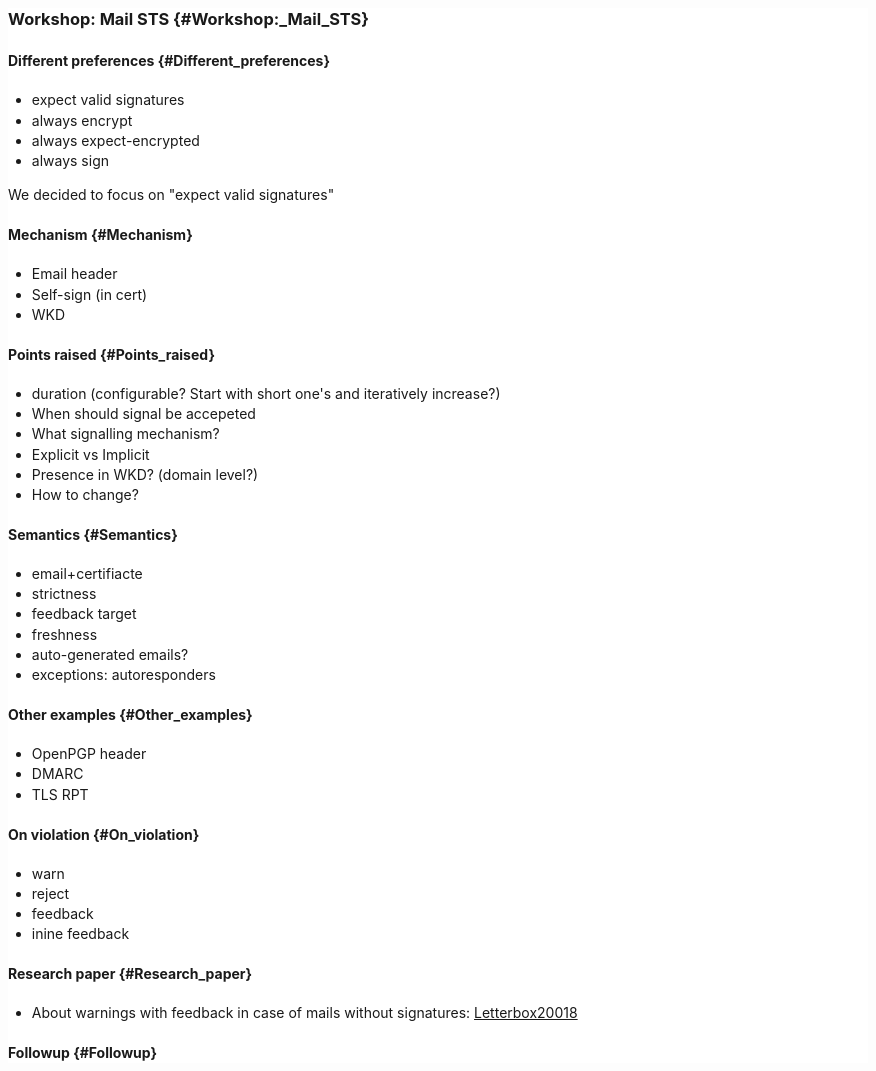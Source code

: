 ### Workshop: Mail STS {#Workshop:_Mail_STS}

#### Different preferences {#Different_preferences}

-   expect valid signatures
-   always encrypt
-   always expect-encrypted
-   always sign

We decided to focus on "expect valid signatures"

#### Mechanism {#Mechanism}

-   Email header
-   Self-sign (in cert)
-   WKD

#### Points raised {#Points_raised}

-   duration (configurable? Start with short one's and iteratively
    increase?)
-   When should signal be accepeted
-   What signalling mechanism?
-   Explicit vs Implicit
-   Presence in WKD? (domain level?)
-   How to change?

#### Semantics {#Semantics}

-   email+certifiacte
-   strictness
-   feedback target
-   freshness
-   auto-generated emails?
-   exceptions: autoresponders

#### Other examples {#Other_examples}

-   OpenPGP header
-   DMARC
-   TLS RPT

#### On violation {#On_violation}

-   warn
-   reject
-   feedback
-   inine feedback

#### Research paper {#Research_paper}

-   About warnings with feedback in case of mails without signatures:
    [Letterbox20018](https://userpage.fu-berlin.de/wieseoli/papers/stast2018.pdf)

#### Followup {#Followup}
